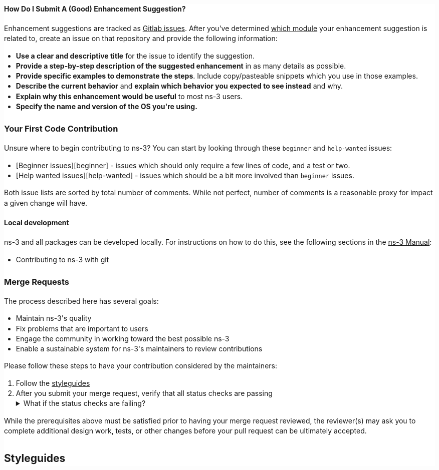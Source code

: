 #### How Do I Submit A (Good) Enhancement Suggestion?

Enhancement suggestions are tracked as [Gitlab issues](https://docs.gitlab.com/ee/user/project/issues/). After you've determined [which module](#ns-3-modules) your enhancement suggestion is related to, create an issue on that repository and provide the following information:

* **Use a clear and descriptive title** for the issue to identify the suggestion.
* **Provide a step-by-step description of the suggested enhancement** in as many details as possible.
* **Provide specific examples to demonstrate the steps**. Include copy/pasteable snippets which you use in those examples.
* **Describe the current behavior** and **explain which behavior you expected to see instead** and why.
* **Explain why this enhancement would be useful** to most ns-3 users.
* **Specify the name and version of the OS you're using.**

### Your First Code Contribution

Unsure where to begin contributing to ns-3? You can start by looking through these `beginner` and `help-wanted` issues:

* [Beginner issues][beginner] - issues which should only require a few lines of code, and a test or two.
* [Help wanted issues][help-wanted] - issues which should be a bit more involved than `beginner` issues.

Both issue lists are sorted by total number of comments. While not perfect, number of comments is a reasonable proxy for impact a given change will have.

#### Local development

ns-3 and all packages can be developed locally. For instructions on how to do this, see the following sections in the [ns-3 Manual](https://www.nsnam.org/docs/manual/html/index.html):

* Contributing to ns-3 with git

### Merge Requests

The process described here has several goals:

- Maintain ns-3's quality
- Fix problems that are important to users
- Engage the community in working toward the best possible ns-3
- Enable a sustainable system for ns-3's maintainers to review contributions

Please follow these steps to have your contribution considered by the maintainers:

1. Follow the [styleguides](#styleguides)
2. After you submit your merge request, verify that all status checks are passing <details><summary>What if the status checks are failing?</summary></details>

While the prerequisites above must be satisfied prior to having your merge request reviewed, the reviewer(s) may ask you to complete additional design work, tests, or other changes before your pull request can be ultimately accepted.

## Styleguides

